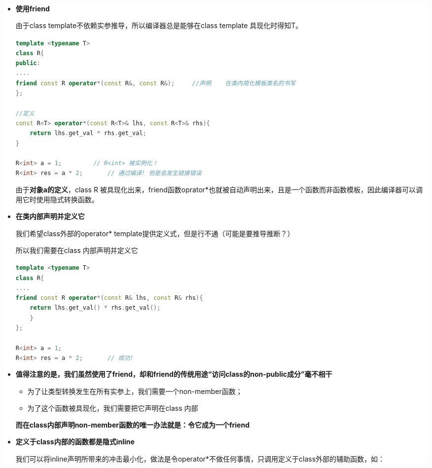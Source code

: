   

- **使用friend**

  由于class template不依赖实参推导，所以编译器总是能够在class template 具现化时得知T。

  ```c++
  template <typename T>
  class R{
  public:
  ....
  friend const R operator*(const R&, const R&);		//声明	在类内简化模板类名的书写
  };
  
  //定义
  const R<T> operator*(const R<T>& lhs, const R<T>& rhs){
      return lhs.get_val * rhs.get_val;
  }
  
  R<int> a = 1;			// R<int> 被实例化！
  R<int> res = a * 2;		// 通过编译! 但是会发生链接错误
  ```

  由于**对象a的定义**，class R<int> 被具现化出来，friend函数oprator*也就被自动声明出来，且是一个函数而非函数模板，因此编译器可以调用它时使用隐式转换函数。

  

- **在类内部声明并定义它**

  我们希望class外部的operator* template提供定义式，但是行不通（可能是要推导推断？）

  所以我们需要在class 内部声明并定义它

  ```c++
  template <typename T>
  class R{
  ....
  friend const R operator*(const R& lhs, const R& rhs){
      return lhs.get_val() * rhs.get_val();
      }
  };
  
  R<int> a = 1;			
  R<int> res = a * 2;		// 成功!
  ```

  

- **值得注意的是，我们虽然使用了friend，却和friend的传统用途“访问class的non-public成分”毫不相干**

  - 为了让类型转换发生在所有实参上，我们需要一个non-member函数；

  - 为了这个函数被具现化，我们需要把它声明在class 内部

  **而在class内部声明non-member函数的唯一办法就是：令它成为一个friend**

  

- **定义于class内部的函数都是隐式inline**

  我们可以将inline声明所带来的冲击最小化，做法是令operator*不做任何事情，只调用定义于class外部的辅助函数，如：
